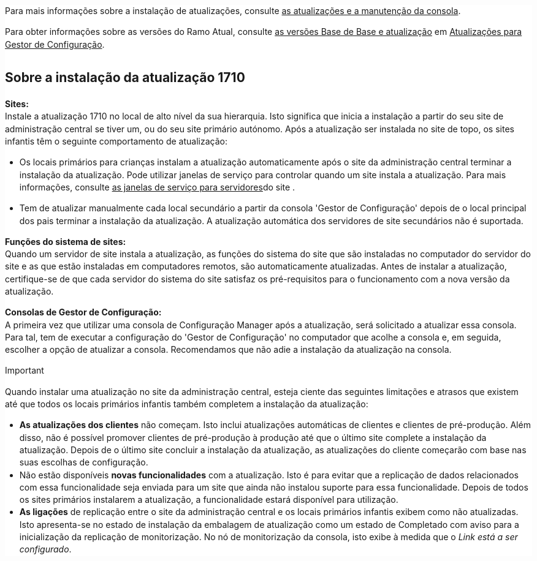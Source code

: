 Para mais informações sobre a instalação de atualizações, consulte [as atualizações e a manutenção da consola](updates.md#bkmk_inconsole).

Para obter informações sobre as versões do Ramo Atual, consulte [as versões Base de Base e atualização](updates.md#bkmk_Baselines) em [Atualizações para Gestor de Configuração](updates.md).

## <a name="about-installing-update-1710"></a>Sobre a instalação da atualização 1710

**Sites:**  
Instale a atualização 1710 no local de alto nível da sua hierarquia. Isto significa que inicia a instalação a partir do seu site de administração central se tiver um, ou do seu site primário autónomo. Após a atualização ser instalada no site de topo, os sites infantis têm o seguinte comportamento de atualização:

-   Os locais primários para crianças instalam a atualização automaticamente após o site da administração central terminar a instalação da atualização. Pode utilizar janelas de serviço para controlar quando um site instala a atualização. Para mais informações, consulte [as janelas de serviço para servidores](service-windows.md)do site .

-   Tem de atualizar manualmente cada local secundário a partir da consola 'Gestor de Configuração' depois de o local principal dos pais terminar a instalação da atualização. A atualização automática dos servidores de site secundários não é suportada.

**Funções do sistema de sites:**  
Quando um servidor de site instala a atualização, as funções do sistema do site que são instaladas no computador do servidor do site e as que estão instaladas em computadores remotos, são automaticamente atualizadas. Antes de instalar a atualização, certifique-se de que cada servidor do sistema do site satisfaz os pré-requisitos para o funcionamento com a nova versão da atualização.

**Consolas de Gestor de Configuração:**   
A primeira vez que utilizar uma consola de Configuração Manager após a atualização, será solicitado a atualizar essa consola. Para tal, tem de executar a configuração do 'Gestor de Configuração' no computador que acolhe a consola e, em seguida, escolher a opção de atualizar a consola. Recomendamos que não adie a instalação da atualização na consola.

> [!IMPORTANT]  
> Quando instalar uma atualização no site da administração central, esteja ciente das seguintes limitações e atrasos que existem até que todos os locais primários infantis também completem a instalação da atualização:    
> - **As atualizações dos clientes** não começam. Isto inclui atualizações automáticas de clientes e clientes de pré-produção. Além disso, não é possível promover clientes de pré-produção à produção até que o último site complete a instalação da atualização. Depois de o último site concluir a instalação da atualização, as atualizações do cliente começarão com base nas suas escolhas de configuração.   
> - Não estão disponíveis **novas funcionalidades** com a atualização. Isto é para evitar que a replicação de dados relacionados com essa funcionalidade seja enviada para um site que ainda não instalou suporte para essa funcionalidade. Depois de todos os sites primários instalarem a atualização, a funcionalidade estará disponível para utilização.   
> - **As ligações** de replicação entre o site da administração central e os locais primários infantis exibem como não atualizadas. Isto apresenta-se no estado de instalação da embalagem de atualização como um estado de Completado com aviso para a inicialização da replicação de monitorização. No nó de monitorização da consola, isto exibe à medida que o *Link está a ser configurado*.
